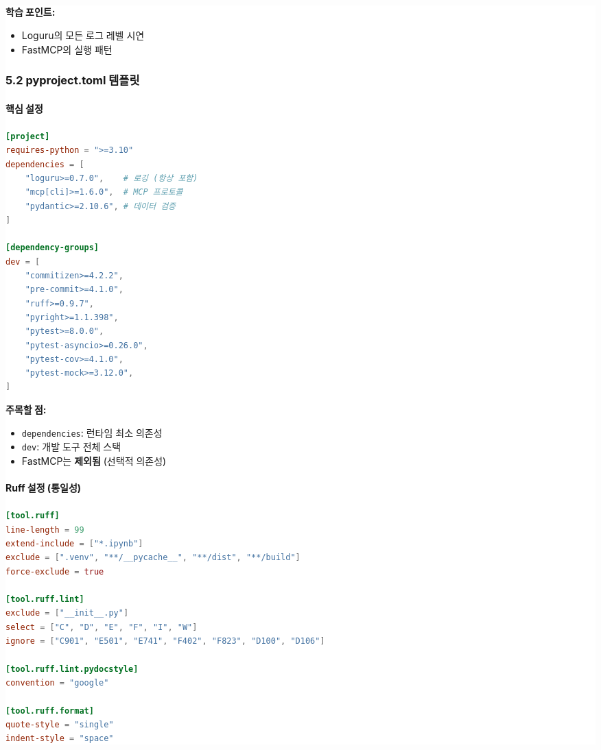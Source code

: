 **학습 포인트:**
- Loguru의 모든 로그 레벨 시연
- FastMCP의 실행 패턴

### 5.2 pyproject.toml 템플릿

#### 핵심 설정
```toml
[project]
requires-python = ">=3.10"
dependencies = [
    "loguru>=0.7.0",    # 로깅 (항상 포함)
    "mcp[cli]>=1.6.0",  # MCP 프로토콜
    "pydantic>=2.10.6", # 데이터 검증
]

[dependency-groups]
dev = [
    "commitizen>=4.2.2",
    "pre-commit>=4.1.0",
    "ruff>=0.9.7",
    "pyright>=1.1.398",
    "pytest>=8.0.0",
    "pytest-asyncio>=0.26.0",
    "pytest-cov>=4.1.0",
    "pytest-mock>=3.12.0",
]
```

**주목할 점:**
- `dependencies`: 런타임 최소 의존성
- `dev`: 개발 도구 전체 스택
- FastMCP는 **제외됨** (선택적 의존성)

#### Ruff 설정 (통일성)
```toml
[tool.ruff]
line-length = 99
extend-include = ["*.ipynb"]
exclude = [".venv", "**/__pycache__", "**/dist", "**/build"]
force-exclude = true

[tool.ruff.lint]
exclude = ["__init__.py"]
select = ["C", "D", "E", "F", "I", "W"]
ignore = ["C901", "E501", "E741", "F402", "F823", "D100", "D106"]

[tool.ruff.lint.pydocstyle]
convention = "google"

[tool.ruff.format]
quote-style = "single"
indent-style = "space"
```
